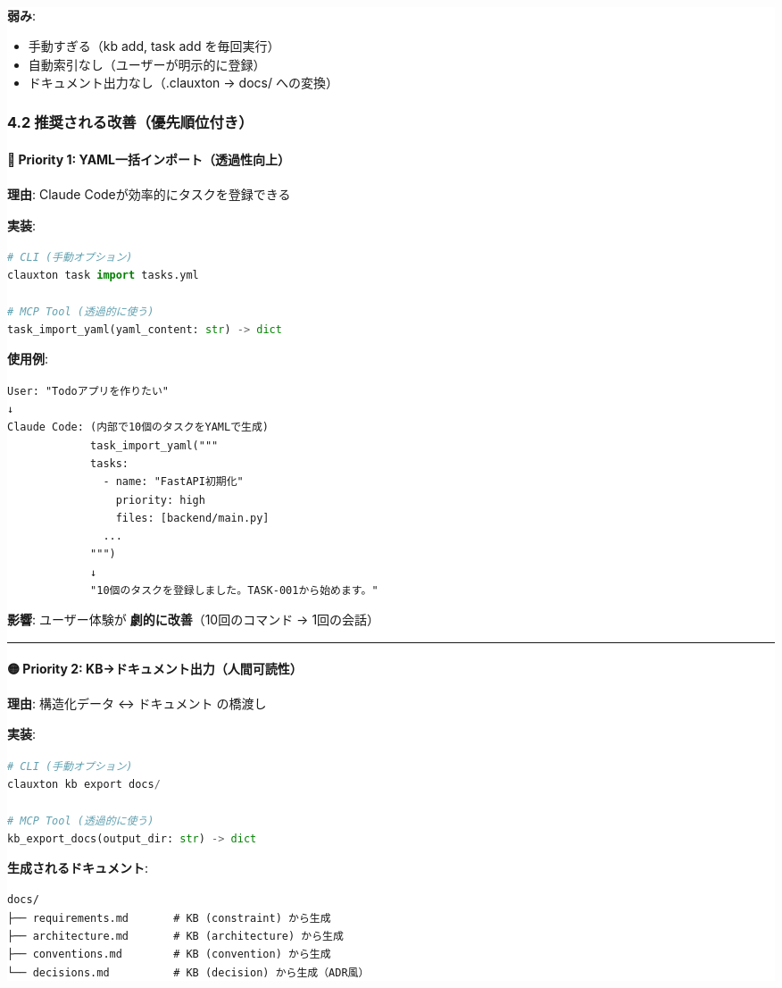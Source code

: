 **弱み**:
- 手動すぎる（kb add, task add を毎回実行）
- 自動索引なし（ユーザーが明示的に登録）
- ドキュメント出力なし（.clauxton → docs/ への変換）

### 4.2 推奨される改善（優先順位付き）

#### 🔴 **Priority 1: YAML一括インポート（透過性向上）**

**理由**: Claude Codeが効率的にタスクを登録できる

**実装**:
```python
# CLI (手動オプション)
clauxton task import tasks.yml

# MCP Tool (透過的に使う)
task_import_yaml(yaml_content: str) -> dict
```

**使用例**:
```
User: "Todoアプリを作りたい"
↓
Claude Code: (内部で10個のタスクをYAMLで生成)
             task_import_yaml("""
             tasks:
               - name: "FastAPI初期化"
                 priority: high
                 files: [backend/main.py]
               ...
             """)
             ↓
             "10個のタスクを登録しました。TASK-001から始めます。"
```

**影響**: ユーザー体験が **劇的に改善**（10回のコマンド → 1回の会話）

---

#### 🟡 **Priority 2: KB→ドキュメント出力（人間可読性）**

**理由**: 構造化データ ↔ ドキュメント の橋渡し

**実装**:
```python
# CLI (手動オプション)
clauxton kb export docs/

# MCP Tool (透過的に使う)
kb_export_docs(output_dir: str) -> dict
```

**生成されるドキュメント**:
```
docs/
├── requirements.md       # KB (constraint) から生成
├── architecture.md       # KB (architecture) から生成
├── conventions.md        # KB (convention) から生成
└── decisions.md          # KB (decision) から生成（ADR風）
```
